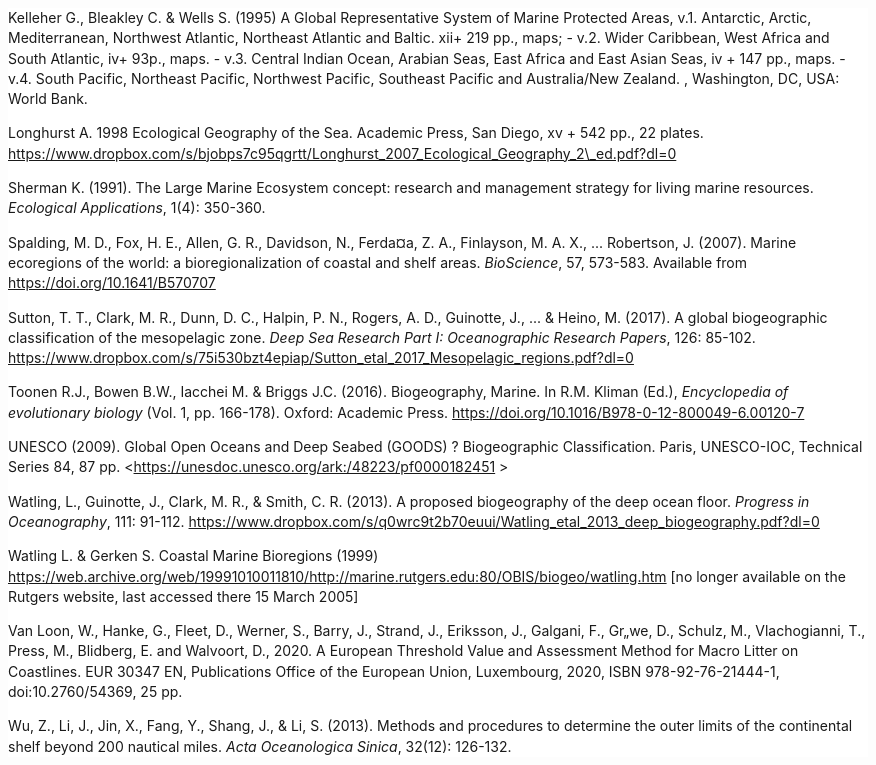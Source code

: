Kelleher G., Bleakley C. & Wells S. (1995) A Global Representative System of Marine Protected Areas, v.1. Antarctic, Arctic, Mediterranean, Northwest Atlantic, Northeast Atlantic and Baltic. xii+ 219 pp., maps; - v.2. Wider Caribbean, West Africa and South Atlantic, iv+ 93p., maps. - v.3. Central Indian Ocean, Arabian Seas, East Africa and East Asian Seas, iv + 147 pp., maps. - v.4. South Pacific, Northeast Pacific, Northwest Pacific, Southeast Pacific and Australia/New Zealand. , Washington, DC, USA: World Bank. 

Longhurst A. 1998 Ecological Geography of the Sea. Academic Press, San Diego, xv + 542 pp., 22 plates. <https://www.dropbox.com/s/bjobps7c95qgrtt/Longhurst_2007_Ecological_Geography_2\_ed.pdf?dl=0> 

Sherman K. (1991). The Large Marine Ecosystem concept: research and management strategy for living marine resources. *Ecological Applications*, 1(4): 350-360.

Spalding, M. D., Fox, H. E., Allen, G. R., Davidson, N., Ferda¤a, Z. A., Finlayson, M. A. X., ... Robertson, J. (2007). Marine ecoregions of the world: a bioregionalization of coastal and shelf areas. *BioScience*, 57, 573-583. Available from <https://doi.org/10.1641/B570707> 

Sutton, T. T., Clark, M. R., Dunn, D. C., Halpin, P. N., Rogers, A. D., Guinotte, J., ... & Heino, M. (2017). A global biogeographic classification of the mesopelagic zone. *Deep Sea Research Part I: Oceanographic Research Papers*, 126: 85-102. <https://www.dropbox.com/s/75i530bzt4epiap/Sutton_etal_2017_Mesopelagic_regions.pdf?dl=0> 

Toonen R.J., Bowen B.W., Iacchei M. & Briggs J.C. (2016). Biogeography, Marine. In R.M. Kliman (Ed.), *Encyclopedia of evolutionary biology* (Vol. 1, pp. 166-178). Oxford: Academic Press. <https://doi.org/10.1016/B978-0-12-800049-6.00120-7>

UNESCO (2009). Global Open Oceans and Deep Seabed (GOODS) ? Biogeographic Classification. Paris, UNESCO-IOC, Technical Series 84, 87 pp. <https://unesdoc.unesco.org/ark:/48223/pf0000182451 > 

Watling, L., Guinotte, J., Clark, M. R., & Smith, C. R. (2013). A proposed biogeography of the deep ocean floor. *Progress in Oceanography*, 111: 91-112. <https://www.dropbox.com/s/q0wrc9t2b70euui/Watling_etal_2013_deep_biogeography.pdf?dl=0> 

Watling L. & Gerken S. Coastal Marine Bioregions (1999) <https://web.archive.org/web/19991010011810/http://marine.rutgers.edu:80/OBIS/biogeo/watling.htm> \[no longer available on the Rutgers website, last accessed there 15 March 2005\] 

Van Loon, W., Hanke, G., Fleet, D., Werner, S., Barry, J., Strand, J., Eriksson, J., Galgani, F., Gr„we, D., Schulz, M., Vlachogianni, T., Press, M., Blidberg, E. and Walvoort, D., 2020. A European Threshold Value and Assessment Method for Macro Litter on Coastlines. EUR 30347 EN, Publications Office of the European Union, Luxembourg, 2020, ISBN 978-92-76-21444-1, doi:10.2760/54369, 25 pp. 

Wu, Z., Li, J., Jin, X., Fang, Y., Shang, J., & Li, S. (2013). Methods and procedures to determine the outer limits of the continental shelf beyond 200 nautical miles. *Acta Oceanologica Sinica*, 32(12): 126-132. 
